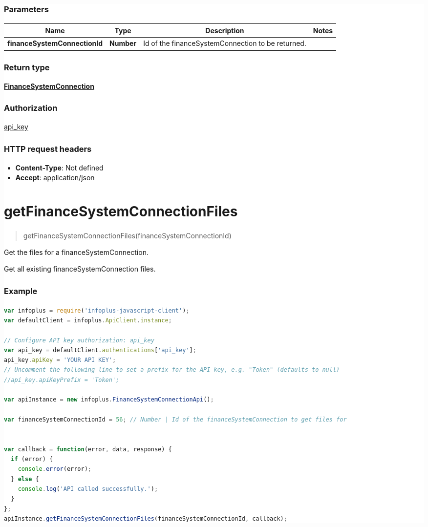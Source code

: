 ### Parameters

Name | Type | Description  | Notes
------------- | ------------- | ------------- | -------------
 **financeSystemConnectionId** | **Number**| Id of the financeSystemConnection to be returned. | 

### Return type

[**FinanceSystemConnection**](FinanceSystemConnection.md)

### Authorization

[api_key](../README.md#api_key)

### HTTP request headers

 - **Content-Type**: Not defined
 - **Accept**: application/json

<a name="getFinanceSystemConnectionFiles"></a>
# **getFinanceSystemConnectionFiles**
> getFinanceSystemConnectionFiles(financeSystemConnectionId)

Get the files for a financeSystemConnection.

Get all existing financeSystemConnection files.

### Example
```javascript
var infoplus = require('infoplus-javascript-client');
var defaultClient = infoplus.ApiClient.instance;

// Configure API key authorization: api_key
var api_key = defaultClient.authentications['api_key'];
api_key.apiKey = 'YOUR API KEY';
// Uncomment the following line to set a prefix for the API key, e.g. "Token" (defaults to null)
//api_key.apiKeyPrefix = 'Token';

var apiInstance = new infoplus.FinanceSystemConnectionApi();

var financeSystemConnectionId = 56; // Number | Id of the financeSystemConnection to get files for


var callback = function(error, data, response) {
  if (error) {
    console.error(error);
  } else {
    console.log('API called successfully.');
  }
};
apiInstance.getFinanceSystemConnectionFiles(financeSystemConnectionId, callback);
```
